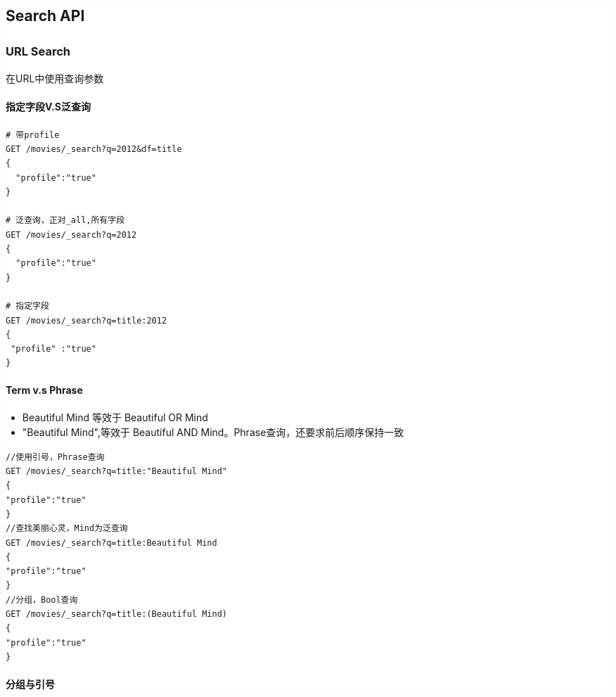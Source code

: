 ## Search API

### URL Search

在URL中使用查询参数

#### 指定字段V.S泛查询

```htaccess
# 带profile
GET /movies/_search?q=2012&df=title
{
  "profile":"true"
}

# 泛查询，正对_all,所有字段
GET /movies/_search?q=2012
{
  "profile":"true"
}

# 指定字段
GET /movies/_search?q=title:2012
{
 "profile" :"true"
}
```

#### Term v.s Phrase

* Beautiful Mind 等效于 Beautiful OR Mind
* "Beautiful Mind",等效于 Beautiful AND Mind。Phrase查询，还要求前后顺序保持一致

```htaccess
//使用引号，Phrase查询
GET /movies/_search?q=title:"Beautiful Mind"
{
"profile":"true"
}
//查找美丽心灵，Mind为泛查询
GET /movies/_search?q=title:Beautiful Mind
{
"profile":"true"
}
//分组，Bool查询
GET /movies/_search?q=title:(Beautiful Mind)
{
"profile":"true"
}
```



#### 分组与引号
